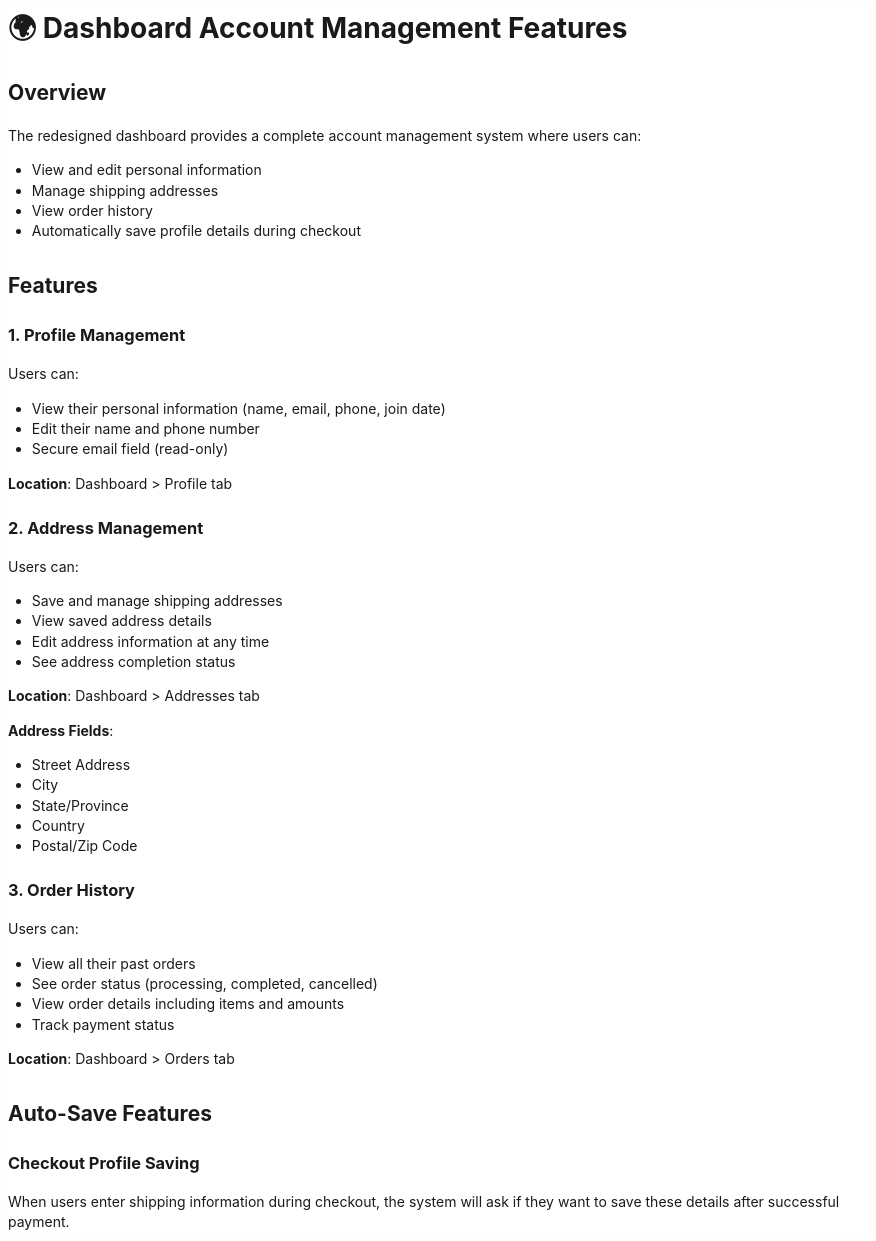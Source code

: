 # 🌍 Dashboard Account Management Features

## Overview
The redesigned dashboard provides a complete account management system where users can:
- View and edit personal information
- Manage shipping addresses
- View order history
- Automatically save profile details during checkout

## Features

### 1. **Profile Management**
Users can:
- View their personal information (name, email, phone, join date)
- Edit their name and phone number
- Secure email field (read-only)

**Location**: Dashboard > Profile tab

### 2. **Address Management**
Users can:
- Save and manage shipping addresses
- View saved address details
- Edit address information at any time
- See address completion status

**Location**: Dashboard > Addresses tab

**Address Fields**:
- Street Address
- City
- State/Province
- Country
- Postal/Zip Code

### 3. **Order History**
Users can:
- View all their past orders
- See order status (processing, completed, cancelled)
- View order details including items and amounts
- Track payment status

**Location**: Dashboard > Orders tab

## Auto-Save Features

### Checkout Profile Saving
When users enter shipping information during checkout, the system will ask if they want to save these details after successful payment.
